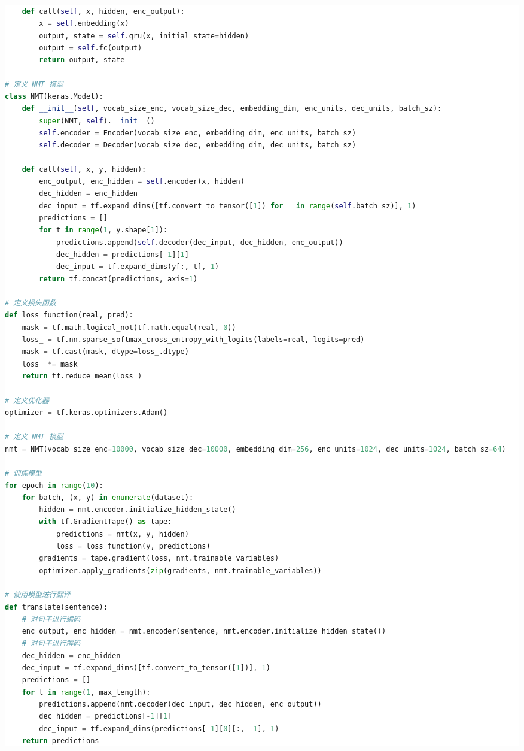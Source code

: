 ```python
    def call(self, x, hidden, enc_output):
        x = self.embedding(x)
        output, state = self.gru(x, initial_state=hidden)
        output = self.fc(output)
        return output, state

# 定义 NMT 模型
class NMT(keras.Model):
    def __init__(self, vocab_size_enc, vocab_size_dec, embedding_dim, enc_units, dec_units, batch_sz):
        super(NMT, self).__init__()
        self.encoder = Encoder(vocab_size_enc, embedding_dim, enc_units, batch_sz)
        self.decoder = Decoder(vocab_size_dec, embedding_dim, dec_units, batch_sz)

    def call(self, x, y, hidden):
        enc_output, enc_hidden = self.encoder(x, hidden)
        dec_hidden = enc_hidden
        dec_input = tf.expand_dims([tf.convert_to_tensor([1]) for _ in range(self.batch_sz)], 1)
        predictions = []
        for t in range(1, y.shape[1]):
            predictions.append(self.decoder(dec_input, dec_hidden, enc_output))
            dec_hidden = predictions[-1][1]
            dec_input = tf.expand_dims(y[:, t], 1)
        return tf.concat(predictions, axis=1)

# 定义损失函数
def loss_function(real, pred):
    mask = tf.math.logical_not(tf.math.equal(real, 0))
    loss_ = tf.nn.sparse_softmax_cross_entropy_with_logits(labels=real, logits=pred)
    mask = tf.cast(mask, dtype=loss_.dtype)
    loss_ *= mask
    return tf.reduce_mean(loss_)

# 定义优化器
optimizer = tf.keras.optimizers.Adam()

# 定义 NMT 模型
nmt = NMT(vocab_size_enc=10000, vocab_size_dec=10000, embedding_dim=256, enc_units=1024, dec_units=1024, batch_sz=64)

# 训练模型
for epoch in range(10):
    for batch, (x, y) in enumerate(dataset):
        hidden = nmt.encoder.initialize_hidden_state()
        with tf.GradientTape() as tape:
            predictions = nmt(x, y, hidden)
            loss = loss_function(y, predictions)
        gradients = tape.gradient(loss, nmt.trainable_variables)
        optimizer.apply_gradients(zip(gradients, nmt.trainable_variables))

# 使用模型进行翻译
def translate(sentence):
    # 对句子进行编码
    enc_output, enc_hidden = nmt.encoder(sentence, nmt.encoder.initialize_hidden_state())
    # 对句子进行解码
    dec_hidden = enc_hidden
    dec_input = tf.expand_dims([tf.convert_to_tensor([1])], 1)
    predictions = []
    for t in range(1, max_length):
        predictions.append(nmt.decoder(dec_input, dec_hidden, enc_output))
        dec_hidden = predictions[-1][1]
        dec_input = tf.expand_dims(predictions[-1][0][:, -1], 1)
    return predictions
```